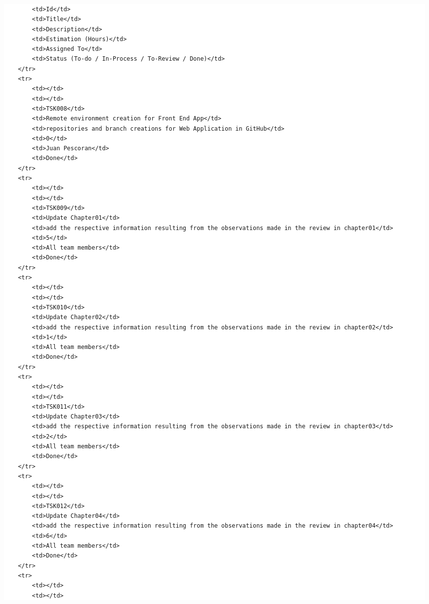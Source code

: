 			<td>Id</td>
			<td>Title</td>
			<td>Description</td>
			<td>Estimation (Hours)</td>
			<td>Assigned To</td>
			<td>Status (To-do / In-Process / To-Review / Done)</td>
		</tr>
		<tr>
			<td></td>
			<td></td>
			<td>TSK008</td>
			<td>Remote environment creation for Front End App</td>
			<td>repositories and branch creations for Web Application in GitHub</td>
			<td>0</td>
			<td>Juan Pescoran</td>
			<td>Done</td>
		</tr>
		<tr>
			<td></td>
			<td></td>
			<td>TSK009</td>
			<td>Update Chapter01</td>
			<td>add the respective information resulting from the observations made in the review in chapter01</td>
			<td>5</td>
			<td>All team members</td>
			<td>Done</td>
		</tr>
		<tr>
			<td></td>
			<td></td>
			<td>TSK010</td>
			<td>Update Chapter02</td>
			<td>add the respective information resulting from the observations made in the review in chapter02</td>
			<td>1</td>
			<td>All team members</td>
			<td>Done</td>
		</tr>
		<tr>
			<td></td>
			<td></td>
			<td>TSK011</td>
			<td>Update Chapter03</td>
			<td>add the respective information resulting from the observations made in the review in chapter03</td>
			<td>2</td>
			<td>All team members</td>
			<td>Done</td>
		</tr>
		<tr>
			<td></td>
			<td></td>
			<td>TSK012</td>
			<td>Update Chapter04</td>
			<td>add the respective information resulting from the observations made in the review in chapter04</td>
			<td>6</td>
			<td>All team members</td>
			<td>Done</td>
		</tr>
		<tr>
			<td></td>
			<td></td>